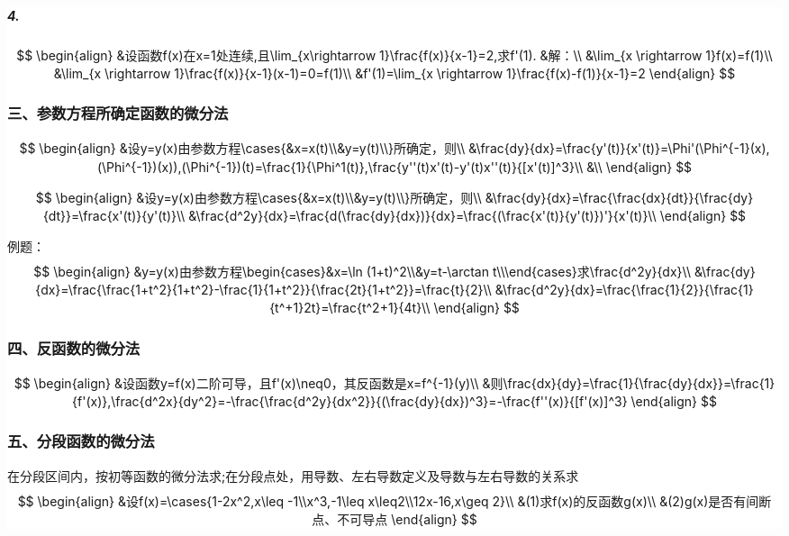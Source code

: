 ##### 4.

$$
\begin{align}
&设函数f(x)在x=1处连续,且\lim_{x\rightarrow 1}\frac{f(x)}{x-1}=2,求f'(1).
&解：\\
&\lim_{x \rightarrow 1}f(x)=f(1)\\
&\lim_{x \rightarrow 1}\frac{f(x)}{x-1}(x-1)=0=f(1)\\
&f'(1)=\lim_{x \rightarrow 1}\frac{f(x)-f(1)}{x-1}=2
\end{align}
$$

###  三、参数方程所确定函数的微分法

$$
\begin{align}
&设y=y(x)由参数方程\cases{&x=x(t)\\&y=y(t)\\}所确定，则\\
&\frac{dy}{dx}=\frac{y'(t)}{x'(t)}=\Phi'(\Phi^{-1}(x),(\Phi^{-1})(x)),(\Phi^{-1})(t)=\frac{1}{\Phi^1(t)},\frac{y''(t)x'(t)-y'(t)x''(t)}{[x'(t)]^3}\\
&\\
\end{align}
$$

$$
\begin{align}
&设y=y(x)由参数方程\cases{&x=x(t)\\&y=y(t)\\}所确定，则\\
&\frac{dy}{dx}=\frac{\frac{dx}{dt}}{\frac{dy}{dt}}=\frac{x'(t)}{y'(t)}\\
&\frac{d^2y}{dx}=\frac{d(\frac{dy}{dx})}{dx}=\frac{(\frac{x'(t)}{y'(t)})'}{x'(t)}\\
\end{align}
$$

例题：
$$
\begin{align}
&y=y(x)由参数方程\begin{cases}&x=\ln (1+t)^2\\&y=t-\arctan t\\\end{cases}求\frac{d^2y}{dx}\\
&\frac{dy}{dx}=\frac{\frac{1+t^2}{1+t^2}-\frac{1}{1+t^2}}{\frac{2t}{1+t^2}}=\frac{t}{2}\\
&\frac{d^2y}{dx}=\frac{\frac{1}{2}}{\frac{1}{t^+1}2t}=\frac{t^2+1}{4t}\\
\end{align}
$$

### 四、反函数的微分法

$$
\begin{align}
&设函数y=f(x)二阶可导，且f'(x)\neq0，其反函数是x=f^{-1}(y)\\
&则\frac{dx}{dy}=\frac{1}{\frac{dy}{dx}}=\frac{1}{f'(x)},\frac{d^2x}{dy^2}=-\frac{\frac{d^2y}{dx^2}}{(\frac{dy}{dx})^3}=-\frac{f''(x)}{[f'(x)]^3}
\end{align}
$$

### 五、分段函数的微分法

在分段区间内，按初等函数的微分法求;在分段点处，用导数、左右导数定义及导数与左右导数的关系求
$$
\begin{align}
&设f(x)=\cases{1-2x^2,x\leq -1\\x^3,-1\leq x\leq2\\12x-16,x\geq 2}\\
&(1)求f(x)的反函数g(x)\\
&(2)g(x)是否有间断点、不可导点
\end{align}
$$
